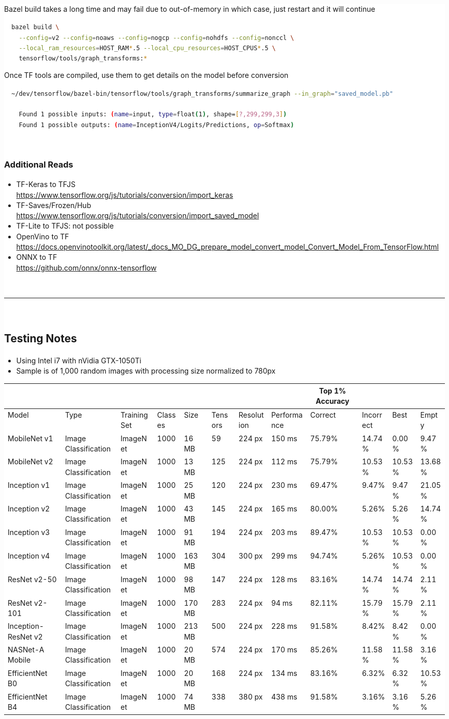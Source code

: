 Bazel build takes a long time and may fail due to out-of-memory in which case, just restart and it will continue

```bash
  bazel build \
    --config=v2 --config=noaws --config=nogcp --config=nohdfs --config=nonccl \
    --local_ram_resources=HOST_RAM*.5 --local_cpu_resources=HOST_CPUS*.5 \
    tensorflow/tools/graph_transforms:*
```

Once TF tools are compiled, use them to get details on the model before conversion

```bash
  ~/dev/tensorflow/bazel-bin/tensorflow/tools/graph_transforms/summarize_graph --in_graph="saved_model.pb"

    Found 1 possible inputs: (name=input, type=float(1), shape=[?,299,299,3])
    Found 1 possible outputs: (name=InceptionV4/Logits/Predictions, op=Softmax)
```

<br>

### Additional Reads

- TF-Keras to TFJS  
  <https://www.tensorflow.org/js/tutorials/conversion/import_keras>
- TF-Saves/Frozen/Hub  
  <https://www.tensorflow.org/js/tutorials/conversion/import_saved_model>
- TF-Lite to TFJS: not possible
- OpenVino to TF  
  <https://docs.openvinotoolkit.org/latest/_docs_MO_DG_prepare_model_convert_model_Convert_Model_From_TensorFlow.html>
- ONNX to TF  
  <https://github.com/onnx/onnx-tensorflow>

<br><hr><br>

## Testing Notes

- Using Intel i7 with nVidia GTX-1050Ti
- Sample is of 1,000 random images with processing size normalized to 780px

|                          |                      |              |         |        |         |            |             | Top 1% Accuracy |           |        |        |
|--------------------------|----------------------|--------------|---------|--------|---------|------------|-------------|-----------------|-----------|--------|--------|
| Model                    | Type                 | Training Set | Classes | Size   | Tensors | Resolution | Performance | Correct         | Incorrect | Best   | Empty  |
| MobileNet v1             | Image Classification | ImageNet     | 1000    | 16 MB  | 59      | 224 px     | 150 ms      | 75.79%          | 14.74%    | 0.00%  | 9.47%  |
| MobileNet v2             | Image Classification | ImageNet     | 1000    | 13 MB  | 125     | 224 px     | 112 ms      | 75.79%          | 10.53%    | 10.53% | 13.68% |
| Inception v1             | Image Classification | ImageNet     | 1000    | 25 MB  | 120     | 224 px     | 230 ms      | 69.47%          | 9.47%     | 9.47%  | 21.05% |
| Inception v2             | Image Classification | ImageNet     | 1000    | 43 MB  | 145     | 224 px     | 165 ms      | 80.00%          | 5.26%     | 5.26%  | 14.74% |
| Inception v3             | Image Classification | ImageNet     | 1000    | 91 MB  | 194     | 224 px     | 203 ms      | 89.47%          | 10.53%    | 10.53% | 0.00%  |
| Inception v4             | Image Classification | ImageNet     | 1000    | 163 MB | 304     | 300 px     | 299 ms      | 94.74%          | 5.26%     | 10.53% | 0.00%  |
| ResNet v2-50             | Image Classification | ImageNet     | 1000    | 98 MB  | 147     | 224 px     | 128 ms      | 83.16%          | 14.74%    | 14.74% | 2.11%  |
| ResNet v2-101            | Image Classification | ImageNet     | 1000    | 170 MB | 283     | 224 px     | 94 ms       | 82.11%          | 15.79%    | 15.79% | 2.11%  |
| Inception-ResNet v2      | Image Classification | ImageNet     | 1000    | 213 MB | 500     | 224 px     | 228 ms      | 91.58%          | 8.42%     | 8.42%  | 0.00%  |
| NASNet-A Mobile          | Image Classification | ImageNet     | 1000    | 20 MB  | 574     | 224 px     | 170 ms      | 85.26%          | 11.58%    | 11.58% | 3.16%  |
| EfficientNet B0          | Image Classification | ImageNet     | 1000    | 20 MB  | 168     | 224 px     | 134 ms      | 83.16%          | 6.32%     | 6.32%  | 10.53% |
| EfficientNet B4          | Image Classification | ImageNet     | 1000    | 74 MB  | 338     | 380 px     | 438 ms      | 91.58%          | 3.16%     | 3.16%  | 5.26%  |

  [length]: 8
  [length]: 8